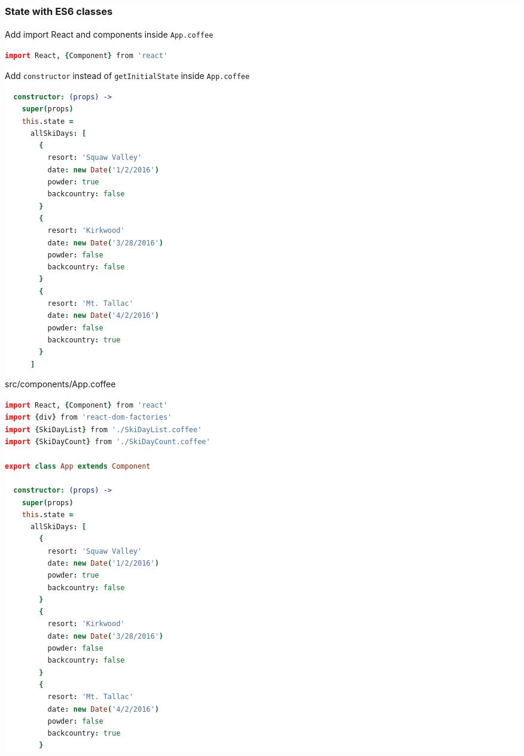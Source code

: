 ### State with ES6 classes

Add import React and components inside `App.coffee`
```coffeescript
import React, {Component} from 'react'
```

Add `constructor` instead of `getInitialState` inside `App.coffee`
```coffeescript
  constructor: (props) ->
    super(props)
    this.state =
      allSkiDays: [
        {
          resort: 'Squaw Valley'
          date: new Date('1/2/2016')
          powder: true
          backcountry: false
        }
        {
          resort: 'Kirkwood'
          date: new Date('3/28/2016')
          powder: false
          backcountry: false
        }
        {
          resort: 'Mt. Tallac'
          date: new Date('4/2/2016')
          powder: false
          backcountry: true
        }
      ]
```

src/components/App.coffee
```coffeescript
import React, {Component} from 'react'
import {div} from 'react-dom-factories'
import {SkiDayList} from './SkiDayList.coffee'
import {SkiDayCount} from './SkiDayCount.coffee'

export class App extends Component

  constructor: (props) ->
    super(props)
    this.state =
      allSkiDays: [
        {
          resort: 'Squaw Valley'
          date: new Date('1/2/2016')
          powder: true
          backcountry: false
        }
        {
          resort: 'Kirkwood'
          date: new Date('3/28/2016')
          powder: false
          backcountry: false
        }
        {
          resort: 'Mt. Tallac'
          date: new Date('4/2/2016')
          powder: false
          backcountry: true
        }
```